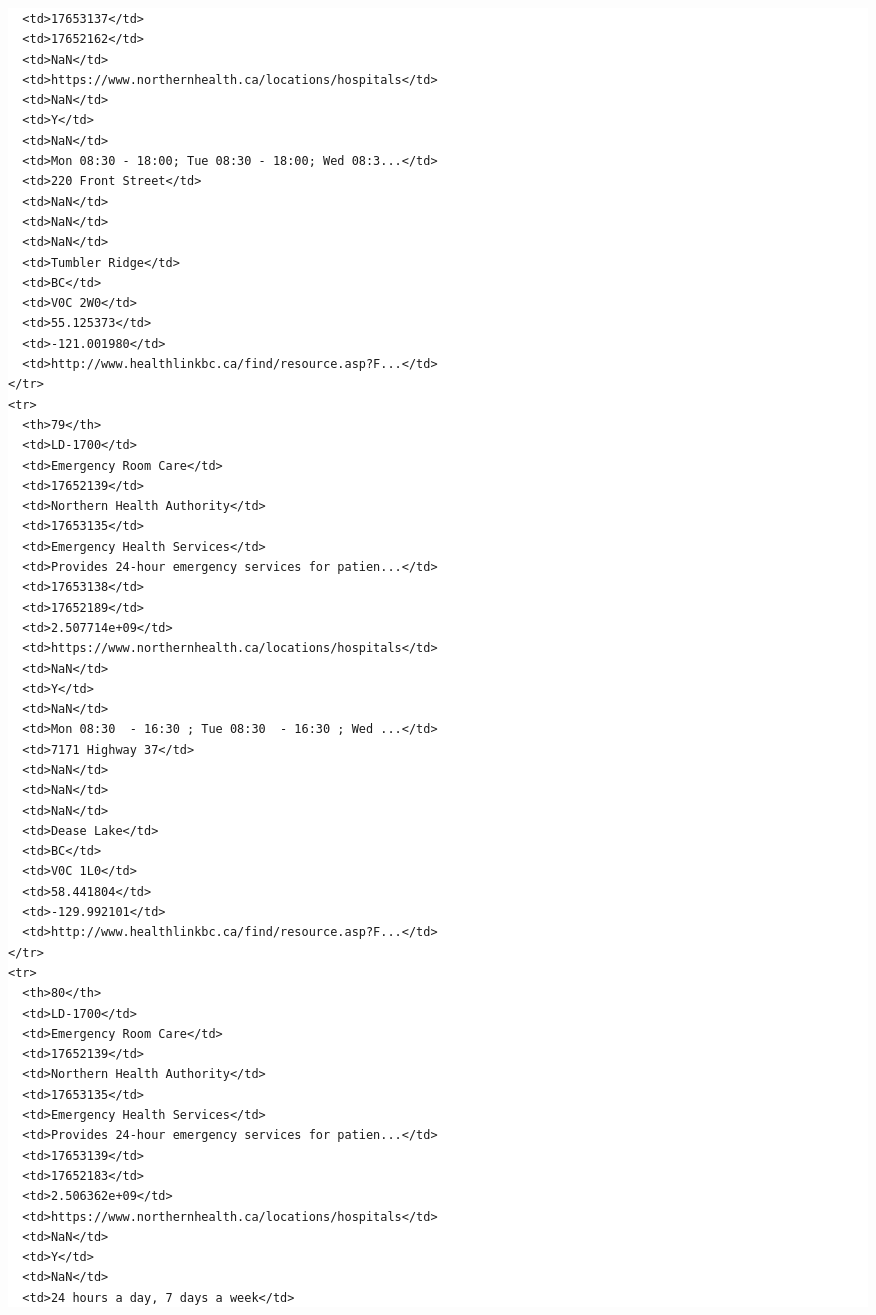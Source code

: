       <td>17653137</td>
      <td>17652162</td>
      <td>NaN</td>
      <td>https://www.northernhealth.ca/locations/hospitals</td>
      <td>NaN</td>
      <td>Y</td>
      <td>NaN</td>
      <td>Mon 08:30 - 18:00; Tue 08:30 - 18:00; Wed 08:3...</td>
      <td>220 Front Street</td>
      <td>NaN</td>
      <td>NaN</td>
      <td>NaN</td>
      <td>Tumbler Ridge</td>
      <td>BC</td>
      <td>V0C 2W0</td>
      <td>55.125373</td>
      <td>-121.001980</td>
      <td>http://www.healthlinkbc.ca/find/resource.asp?F...</td>
    </tr>
    <tr>
      <th>79</th>
      <td>LD-1700</td>
      <td>Emergency Room Care</td>
      <td>17652139</td>
      <td>Northern Health Authority</td>
      <td>17653135</td>
      <td>Emergency Health Services</td>
      <td>Provides 24-hour emergency services for patien...</td>
      <td>17653138</td>
      <td>17652189</td>
      <td>2.507714e+09</td>
      <td>https://www.northernhealth.ca/locations/hospitals</td>
      <td>NaN</td>
      <td>Y</td>
      <td>NaN</td>
      <td>Mon 08:30  - 16:30 ; Tue 08:30  - 16:30 ; Wed ...</td>
      <td>7171 Highway 37</td>
      <td>NaN</td>
      <td>NaN</td>
      <td>NaN</td>
      <td>Dease Lake</td>
      <td>BC</td>
      <td>V0C 1L0</td>
      <td>58.441804</td>
      <td>-129.992101</td>
      <td>http://www.healthlinkbc.ca/find/resource.asp?F...</td>
    </tr>
    <tr>
      <th>80</th>
      <td>LD-1700</td>
      <td>Emergency Room Care</td>
      <td>17652139</td>
      <td>Northern Health Authority</td>
      <td>17653135</td>
      <td>Emergency Health Services</td>
      <td>Provides 24-hour emergency services for patien...</td>
      <td>17653139</td>
      <td>17652183</td>
      <td>2.506362e+09</td>
      <td>https://www.northernhealth.ca/locations/hospitals</td>
      <td>NaN</td>
      <td>Y</td>
      <td>NaN</td>
      <td>24 hours a day, 7 days a week</td>